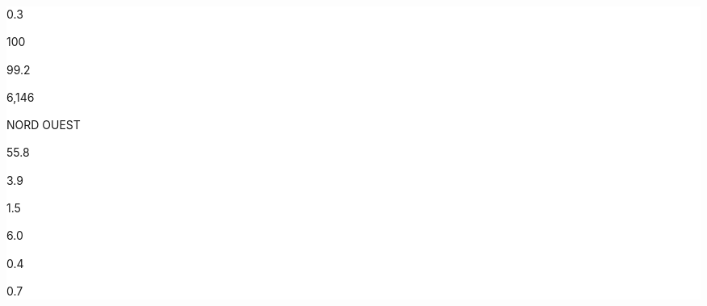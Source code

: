 0.3

</td>

<td style="text-align:right;">

100

</td>

<td style="text-align:right;">

99.2

</td>

<td style="text-align:right;">

6,146

</td>

</tr>

<tr>

<td style="text-align:left; padding-left: 2em;" indentlevel="1">

NORD OUEST

</td>

<td style="text-align:right;">

55.8

</td>

<td style="text-align:right;">

3.9

</td>

<td style="text-align:right;">

1.5

</td>

<td style="text-align:right;">

6.0

</td>

<td style="text-align:right;">

0.4

</td>

<td style="text-align:right;">

0.7
